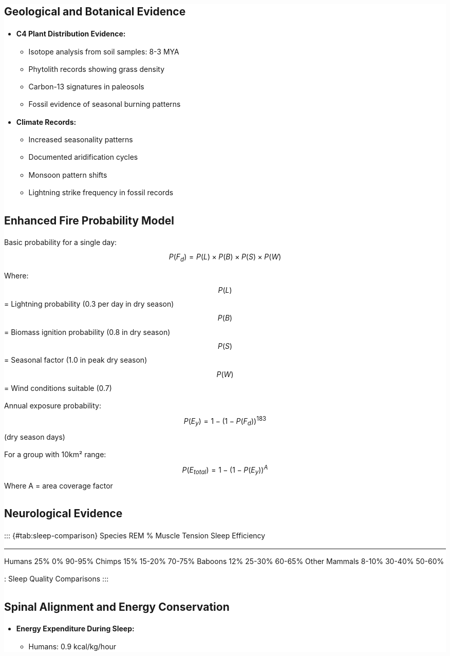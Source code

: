 ## Geological and Botanical Evidence

-   **C4 Plant Distribution Evidence:**

    -   Isotope analysis from soil samples: 8-3 MYA

    -   Phytolith records showing grass density

    -   Carbon-13 signatures in paleosols

    -   Fossil evidence of seasonal burning patterns

-   **Climate Records:**

    -   Increased seasonality patterns

    -   Documented aridification cycles

    -   Monsoon pattern shifts

    -   Lightning strike frequency in fossil records

## Enhanced Fire Probability Model

Basic probability for a single day:
$$P(F_d) = P(L) \times P(B) \times P(S) \times P(W)$$

Where: $$P(L)$$ = Lightning probability (0.3 per day in dry season)
$$P(B)$$ = Biomass ignition probability (0.8 in dry season) $$P(S)$$ =
Seasonal factor (1.0 in peak dry season) $$P(W)$$ = Wind conditions
suitable (0.7)

Annual exposure probability: $$P(E_y) = 1 - (1-P(F_d))^{183}$$ (dry
season days)

For a group with 10km² range: $$P(E_{total}) = 1 - (1-P(E_y))^{A}$$
Where A = area coverage factor

## Neurological Evidence

::: {#tab:sleep-comparison}
  Species         REM %   Muscle Tension   Sleep Efficiency
  --------------- ------- ---------------- ------------------
  Humans          25%     0%               90-95%
  Chimps          15%     15-20%           70-75%
  Baboons         12%     25-30%           60-65%
  Other Mammals   8-10%   30-40%           50-60%

  : Sleep Quality Comparisons
:::

## Spinal Alignment and Energy Conservation

-   **Energy Expenditure During Sleep:**

    -   Humans: 0.9 kcal/kg/hour
